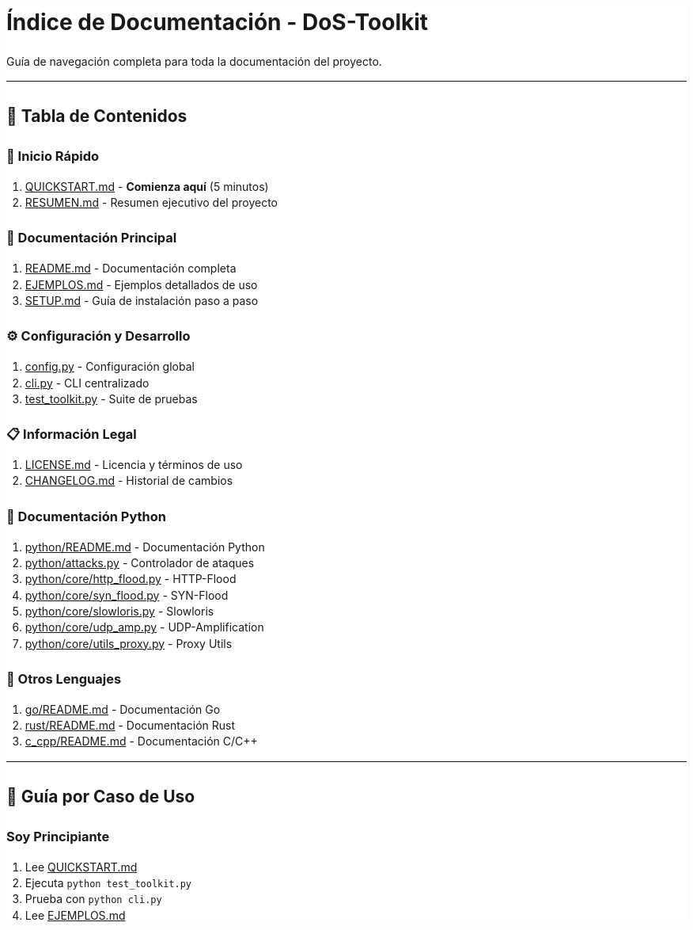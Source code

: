 # Índice de Documentación - DoS-Toolkit

Guía de navegación completa para toda la documentación del proyecto.

---

## 📑 Tabla de Contenidos

### 🚀 Inicio Rápido
1. [QUICKSTART.md](QUICKSTART.md) - **Comienza aquí** (5 minutos)
2. [RESUMEN.md](RESUMEN.md) - Resumen ejecutivo del proyecto

### 📖 Documentación Principal
1. [README.md](README.md) - Documentación completa
2. [EJEMPLOS.md](EJEMPLOS.md) - Ejemplos detallados de uso
3. [SETUP.md](SETUP.md) - Guía de instalación paso a paso

### ⚙️ Configuración y Desarrollo
1. [config.py](config.py) - Configuración global
2. [cli.py](cli.py) - CLI centralizado
3. [test_toolkit.py](test_toolkit.py) - Suite de pruebas

### 📋 Información Legal
1. [LICENSE.md](LICENSE.md) - Licencia y términos de uso
2. [CHANGELOG.md](CHANGELOG.md) - Historial de cambios

### 🐍 Documentación Python
1. [python/README.md](python/README.md) - Documentación Python
2. [python/attacks.py](python/attacks.py) - Controlador de ataques
3. [python/core/http_flood.py](python/core/http_flood.py) - HTTP-Flood
4. [python/core/syn_flood.py](python/core/syn_flood.py) - SYN-Flood
5. [python/core/slowloris.py](python/core/slowloris.py) - Slowloris
6. [python/core/udp_amp.py](python/core/udp_amp.py) - UDP-Amplification
7. [python/core/utils_proxy.py](python/core/utils_proxy.py) - Proxy Utils

### 🔗 Otros Lenguajes
1. [go/README.md](go/README.md) - Documentación Go
2. [rust/README.md](rust/README.md) - Documentación Rust
3. [c_cpp/README.md](c_cpp/README.md) - Documentación C/C++

---

## 🎯 Guía por Caso de Uso

### Soy Principiante
1. Lee [QUICKSTART.md](QUICKSTART.md)
2. Ejecuta `python test_toolkit.py`
3. Prueba con `python cli.py`
4. Lee [EJEMPLOS.md](EJEMPLOS.md)
